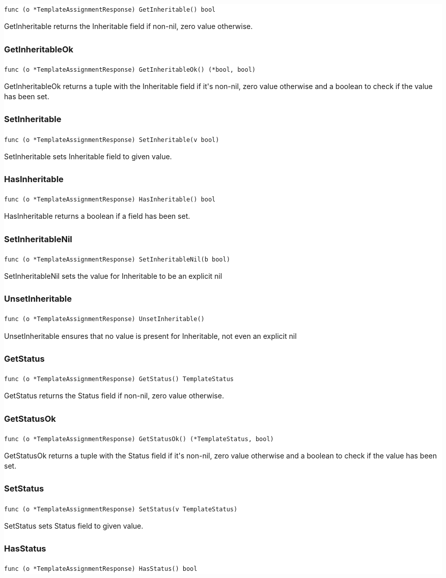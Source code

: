 `func (o *TemplateAssignmentResponse) GetInheritable() bool`

GetInheritable returns the Inheritable field if non-nil, zero value otherwise.

### GetInheritableOk

`func (o *TemplateAssignmentResponse) GetInheritableOk() (*bool, bool)`

GetInheritableOk returns a tuple with the Inheritable field if it's non-nil, zero value otherwise
and a boolean to check if the value has been set.

### SetInheritable

`func (o *TemplateAssignmentResponse) SetInheritable(v bool)`

SetInheritable sets Inheritable field to given value.

### HasInheritable

`func (o *TemplateAssignmentResponse) HasInheritable() bool`

HasInheritable returns a boolean if a field has been set.

### SetInheritableNil

`func (o *TemplateAssignmentResponse) SetInheritableNil(b bool)`

 SetInheritableNil sets the value for Inheritable to be an explicit nil

### UnsetInheritable
`func (o *TemplateAssignmentResponse) UnsetInheritable()`

UnsetInheritable ensures that no value is present for Inheritable, not even an explicit nil
### GetStatus

`func (o *TemplateAssignmentResponse) GetStatus() TemplateStatus`

GetStatus returns the Status field if non-nil, zero value otherwise.

### GetStatusOk

`func (o *TemplateAssignmentResponse) GetStatusOk() (*TemplateStatus, bool)`

GetStatusOk returns a tuple with the Status field if it's non-nil, zero value otherwise
and a boolean to check if the value has been set.

### SetStatus

`func (o *TemplateAssignmentResponse) SetStatus(v TemplateStatus)`

SetStatus sets Status field to given value.

### HasStatus

`func (o *TemplateAssignmentResponse) HasStatus() bool`
